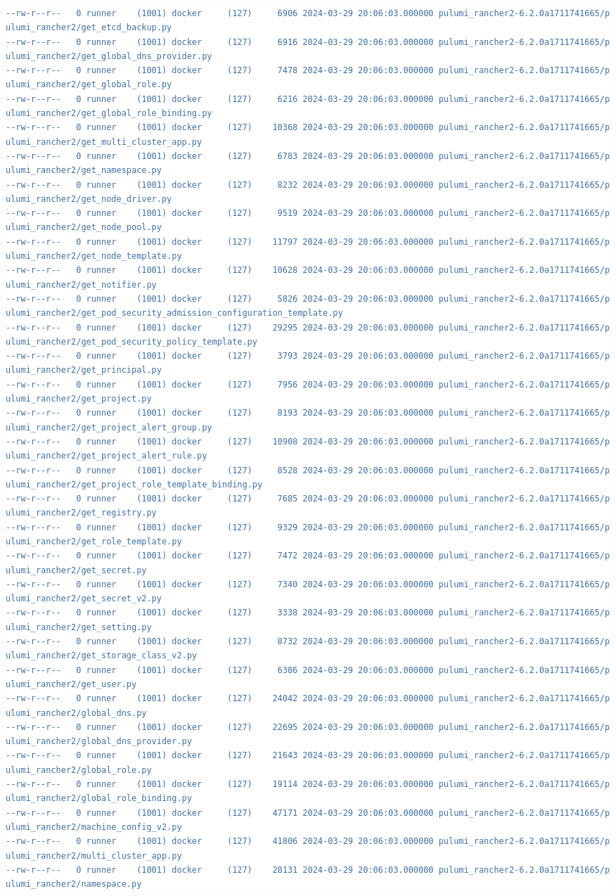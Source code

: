```diff
--rw-r--r--   0 runner    (1001) docker     (127)     6906 2024-03-29 20:06:03.000000 pulumi_rancher2-6.2.0a1711741665/pulumi_rancher2/get_etcd_backup.py
--rw-r--r--   0 runner    (1001) docker     (127)     6916 2024-03-29 20:06:03.000000 pulumi_rancher2-6.2.0a1711741665/pulumi_rancher2/get_global_dns_provider.py
--rw-r--r--   0 runner    (1001) docker     (127)     7478 2024-03-29 20:06:03.000000 pulumi_rancher2-6.2.0a1711741665/pulumi_rancher2/get_global_role.py
--rw-r--r--   0 runner    (1001) docker     (127)     6216 2024-03-29 20:06:03.000000 pulumi_rancher2-6.2.0a1711741665/pulumi_rancher2/get_global_role_binding.py
--rw-r--r--   0 runner    (1001) docker     (127)    10368 2024-03-29 20:06:03.000000 pulumi_rancher2-6.2.0a1711741665/pulumi_rancher2/get_multi_cluster_app.py
--rw-r--r--   0 runner    (1001) docker     (127)     6783 2024-03-29 20:06:03.000000 pulumi_rancher2-6.2.0a1711741665/pulumi_rancher2/get_namespace.py
--rw-r--r--   0 runner    (1001) docker     (127)     8232 2024-03-29 20:06:03.000000 pulumi_rancher2-6.2.0a1711741665/pulumi_rancher2/get_node_driver.py
--rw-r--r--   0 runner    (1001) docker     (127)     9519 2024-03-29 20:06:03.000000 pulumi_rancher2-6.2.0a1711741665/pulumi_rancher2/get_node_pool.py
--rw-r--r--   0 runner    (1001) docker     (127)    11797 2024-03-29 20:06:03.000000 pulumi_rancher2-6.2.0a1711741665/pulumi_rancher2/get_node_template.py
--rw-r--r--   0 runner    (1001) docker     (127)    10628 2024-03-29 20:06:03.000000 pulumi_rancher2-6.2.0a1711741665/pulumi_rancher2/get_notifier.py
--rw-r--r--   0 runner    (1001) docker     (127)     5826 2024-03-29 20:06:03.000000 pulumi_rancher2-6.2.0a1711741665/pulumi_rancher2/get_pod_security_admission_configuration_template.py
--rw-r--r--   0 runner    (1001) docker     (127)    29295 2024-03-29 20:06:03.000000 pulumi_rancher2-6.2.0a1711741665/pulumi_rancher2/get_pod_security_policy_template.py
--rw-r--r--   0 runner    (1001) docker     (127)     3793 2024-03-29 20:06:03.000000 pulumi_rancher2-6.2.0a1711741665/pulumi_rancher2/get_principal.py
--rw-r--r--   0 runner    (1001) docker     (127)     7956 2024-03-29 20:06:03.000000 pulumi_rancher2-6.2.0a1711741665/pulumi_rancher2/get_project.py
--rw-r--r--   0 runner    (1001) docker     (127)     8193 2024-03-29 20:06:03.000000 pulumi_rancher2-6.2.0a1711741665/pulumi_rancher2/get_project_alert_group.py
--rw-r--r--   0 runner    (1001) docker     (127)    10908 2024-03-29 20:06:03.000000 pulumi_rancher2-6.2.0a1711741665/pulumi_rancher2/get_project_alert_rule.py
--rw-r--r--   0 runner    (1001) docker     (127)     8528 2024-03-29 20:06:03.000000 pulumi_rancher2-6.2.0a1711741665/pulumi_rancher2/get_project_role_template_binding.py
--rw-r--r--   0 runner    (1001) docker     (127)     7685 2024-03-29 20:06:03.000000 pulumi_rancher2-6.2.0a1711741665/pulumi_rancher2/get_registry.py
--rw-r--r--   0 runner    (1001) docker     (127)     9329 2024-03-29 20:06:03.000000 pulumi_rancher2-6.2.0a1711741665/pulumi_rancher2/get_role_template.py
--rw-r--r--   0 runner    (1001) docker     (127)     7472 2024-03-29 20:06:03.000000 pulumi_rancher2-6.2.0a1711741665/pulumi_rancher2/get_secret.py
--rw-r--r--   0 runner    (1001) docker     (127)     7340 2024-03-29 20:06:03.000000 pulumi_rancher2-6.2.0a1711741665/pulumi_rancher2/get_secret_v2.py
--rw-r--r--   0 runner    (1001) docker     (127)     3338 2024-03-29 20:06:03.000000 pulumi_rancher2-6.2.0a1711741665/pulumi_rancher2/get_setting.py
--rw-r--r--   0 runner    (1001) docker     (127)     8732 2024-03-29 20:06:03.000000 pulumi_rancher2-6.2.0a1711741665/pulumi_rancher2/get_storage_class_v2.py
--rw-r--r--   0 runner    (1001) docker     (127)     6386 2024-03-29 20:06:03.000000 pulumi_rancher2-6.2.0a1711741665/pulumi_rancher2/get_user.py
--rw-r--r--   0 runner    (1001) docker     (127)    24042 2024-03-29 20:06:03.000000 pulumi_rancher2-6.2.0a1711741665/pulumi_rancher2/global_dns.py
--rw-r--r--   0 runner    (1001) docker     (127)    22695 2024-03-29 20:06:03.000000 pulumi_rancher2-6.2.0a1711741665/pulumi_rancher2/global_dns_provider.py
--rw-r--r--   0 runner    (1001) docker     (127)    21643 2024-03-29 20:06:03.000000 pulumi_rancher2-6.2.0a1711741665/pulumi_rancher2/global_role.py
--rw-r--r--   0 runner    (1001) docker     (127)    19114 2024-03-29 20:06:03.000000 pulumi_rancher2-6.2.0a1711741665/pulumi_rancher2/global_role_binding.py
--rw-r--r--   0 runner    (1001) docker     (127)    47171 2024-03-29 20:06:03.000000 pulumi_rancher2-6.2.0a1711741665/pulumi_rancher2/machine_config_v2.py
--rw-r--r--   0 runner    (1001) docker     (127)    41806 2024-03-29 20:06:03.000000 pulumi_rancher2-6.2.0a1711741665/pulumi_rancher2/multi_cluster_app.py
--rw-r--r--   0 runner    (1001) docker     (127)    28131 2024-03-29 20:06:03.000000 pulumi_rancher2-6.2.0a1711741665/pulumi_rancher2/namespace.py
```